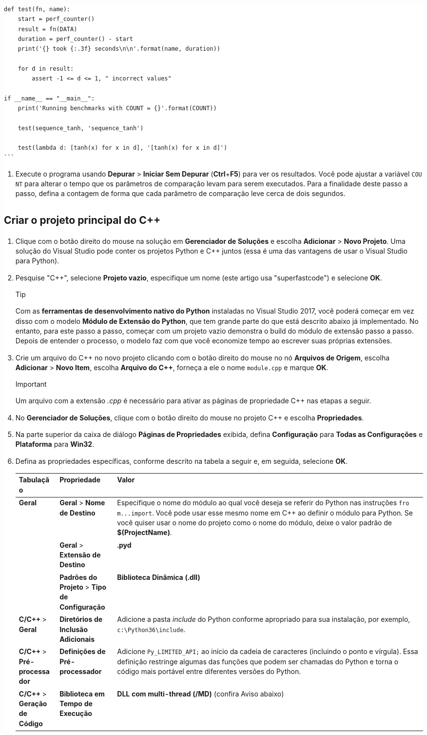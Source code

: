     def test(fn, name):
        start = perf_counter()
        result = fn(DATA)
        duration = perf_counter() - start
        print('{} took {:.3f} seconds\n\n'.format(name, duration))

        for d in result:
            assert -1 <= d <= 1, " incorrect values"

    if __name__ == "__main__":
        print('Running benchmarks with COUNT = {}'.format(COUNT))

        test(sequence_tanh, 'sequence_tanh')

        test(lambda d: [tanh(x) for x in d], '[tanh(x) for x in d]')
    ```

1. Execute o programa usando **Depurar** > **Iniciar Sem Depurar** (**Ctrl**+**F5**) para ver os resultados. Você pode ajustar a variável `COUNT` para alterar o tempo que os parâmetros de comparação levam para serem executados. Para a finalidade deste passo a passo, defina a contagem de forma que cada parâmetro de comparação leve cerca de dois segundos.

## <a name="create-the-core-c-project"></a>Criar o projeto principal do C++

1. Clique com o botão direito do mouse na solução em **Gerenciador de Soluções** e escolha **Adicionar** > **Novo Projeto**. Uma solução do Visual Studio pode conter os projetos Python e C++ juntos (essa é uma das vantagens de usar o Visual Studio para Python).

1. Pesquise "C++", selecione **Projeto vazio**, especifique um nome (este artigo usa "superfastcode") e selecione **OK**.

    > [!Tip]
    > Com as **ferramentas de desenvolvimento nativo do Python** instaladas no Visual Studio 2017, você poderá começar em vez disso com o modelo **Módulo de Extensão do Python**, que tem grande parte do que está descrito abaixo já implementado. No entanto, para este passo a passo, começar com um projeto vazio demonstra o build do módulo de extensão passo a passo. Depois de entender o processo, o modelo faz com que você economize tempo ao escrever suas próprias extensões.

1. Crie um arquivo do C++ no novo projeto clicando com o botão direito do mouse no nó **Arquivos de Origem**, escolha **Adicionar** > **Novo Item**, escolha **Arquivo do C++**, forneça a ele o nome `module.cpp` e marque **OK**.

    > [!Important]
    > Um arquivo com a extensão *.cpp* é necessário para ativar as páginas de propriedade C++ nas etapas a seguir.

1. No **Gerenciador de Soluções**, clique com o botão direito do mouse no projeto C++ e escolha **Propriedades**.

1. Na parte superior da caixa de diálogo **Páginas de Propriedades** exibida, defina **Configuração** para **Todas as Configurações** e **Plataforma** para **Win32**.

1. Defina as propriedades específicas, conforme descrito na tabela a seguir e, em seguida, selecione **OK**.

    | Tabulação | Propriedade | Valor |
    | --- | --- | --- |
    | **Geral** | **Geral** > **Nome de Destino** | Especifique o nome do módulo ao qual você deseja se referir do Python nas instruções `from...import`. Você pode usar esse mesmo nome em C++ ao definir o módulo para Python. Se você quiser usar o nome do projeto como o nome do módulo, deixe o valor padrão de **$(ProjectName)**. |
    | | **Geral** > **Extensão de Destino** | **.pyd** |
    | | **Padrões do Projeto** > **Tipo de Configuração** | **Biblioteca Dinâmica (.dll)** |
    | **C/C++** > **Geral** | **Diretórios de Inclusão Adicionais** | Adicione a pasta *include* do Python conforme apropriado para sua instalação, por exemplo, `c:\Python36\include`.  |
    | **C/C++** > **Pré-processador** | **Definições de Pré-processador** | Adicione `Py_LIMITED_API;` ao início da cadeia de caracteres (incluindo o ponto e vírgula). Essa definição restringe algumas das funções que podem ser chamadas do Python e torna o código mais portável entre diferentes versões do Python. |
    | **C/C++** > **Geração de Código** | **Biblioteca em Tempo de Execução** | **DLL com multi-thread (/MD)** (confira Aviso abaixo) |